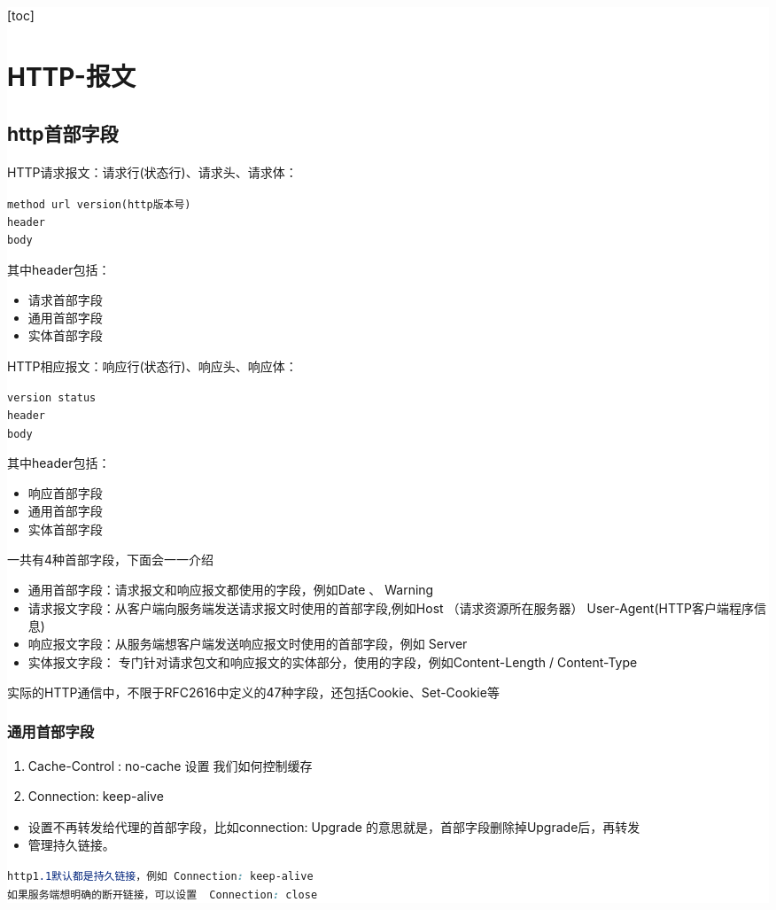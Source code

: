 [toc]

# HTTP-报文

## http首部字段

HTTP请求报文：请求行(状态行)、请求头、请求体：

```http
method url version(http版本号) 
header 
body
```

其中header包括：

+ 请求首部字段
+ 通用首部字段
+ 实体首部字段

HTTP相应报文：响应行(状态行)、响应头、响应体：

```http
version status 
header
body
```

其中header包括：

+ 响应首部字段
+ 通用首部字段
+ 实体首部字段

一共有4种首部字段，下面会一一介绍

- 通用首部字段：请求报文和响应报文都使用的字段，例如Date 、 Warning
- 请求报文字段：从客户端向服务端发送请求报文时使用的首部字段,例如Host （请求资源所在服务器） User-Agent(HTTP客户端程序信息)
- 响应报文字段：从服务端想客户端发送响应报文时使用的首部字段，例如 Server
- 实体报文字段： 专门针对请求包文和响应报文的实体部分，使用的字段，例如Content-Length / Content-Type

实际的HTTP通信中，不限于RFC2616中定义的47种字段，还包括Cookie、Set-Cookie等

### 通用首部字段

1. Cache-Control : no-cache   设置 我们如何控制缓存

2. Connection: keep-alive

- 设置不再转发给代理的首部字段，比如connection: Upgrade  的意思就是，首部字段删除掉Upgrade后，再转发
- 管理持久链接。



```css
http1.1默认都是持久链接，例如 Connection: keep-alive
如果服务端想明确的断开链接，可以设置  Connection: close
```
